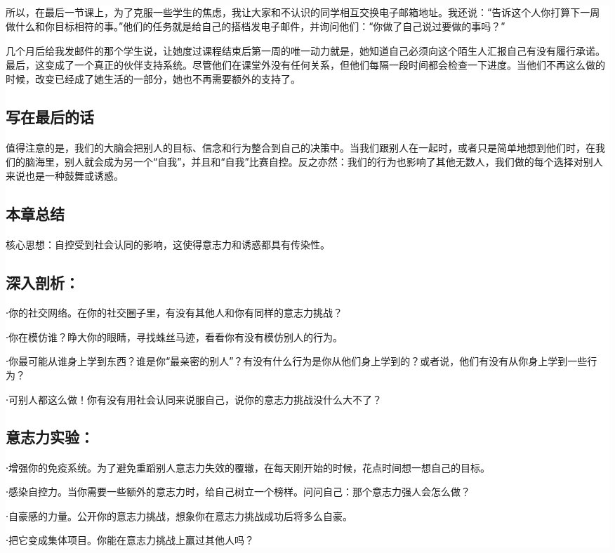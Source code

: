 所以，在最后一节课上，为了克服一些学生的焦虑，我让大家和不认识的同学相互交换电子邮箱地址。我还说：“告诉这个人你打算下一周做什么和你目标相符的事。”他们的任务就是给自己的搭档发电子邮件，并询问他们：“你做了自己说过要做的事吗？”

几个月后给我发邮件的那个学生说，让她度过课程结束后第一周的唯一动力就是，她知道自己必须向这个陌生人汇报自己有没有履行承诺。最后，这变成了一个真正的伙伴支持系统。尽管他们在课堂外没有任何关系，但他们每隔一段时间都会检查一下进度。当他们不再这么做的时候，改变已经成了她生活的一部分，她也不再需要额外的支持了。


## 写在最后的话

值得注意的是，我们的大脑会把别人的目标、信念和行为整合到自己的决策中。当我们跟别人在一起时，或者只是简单地想到他们时，在我们的脑海里，别人就会成为另一个“自我”，并且和“自我”比赛自控。反之亦然：我们的行为也影响了其他无数人，我们做的每个选择对别人来说也是一种鼓舞或诱惑。

## 本章总结

核心思想：自控受到社会认同的影响，这使得意志力和诱惑都具有传染性。


## 深入剖析：

·你的社交网络。在你的社交圈子里，有没有其他人和你有同样的意志力挑战？

·你在模仿谁？睁大你的眼睛，寻找蛛丝马迹，看看你有没有模仿别人的行为。

·你最可能从谁身上学到东西？谁是你“最亲密的别人”？有没有什么行为是你从他们身上学到的？或者说，他们有没有从你身上学到一些行为？

·可别人都这么做！你有没有用社会认同来说服自己，说你的意志力挑战没什么大不了？


## 意志力实验：

·增强你的免疫系统。为了避免重蹈别人意志力失效的覆辙，在每天刚开始的时候，花点时间想一想自己的目标。

·感染自控力。当你需要一些额外的意志力时，给自己树立一个榜样。问问自己：那个意志力强人会怎么做？

·自豪感的力量。公开你的意志力挑战，想象你在意志力挑战成功后将多么自豪。

·把它变成集体项目。你能在意志力挑战上赢过其他人吗？